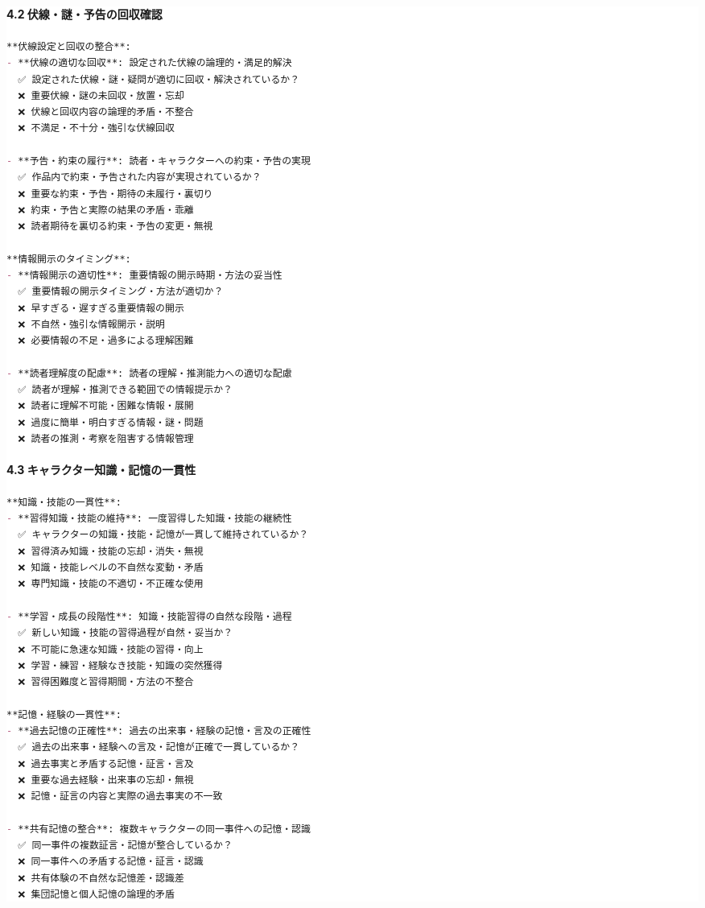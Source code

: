 #### 4.2 伏線・謎・予告の回収確認
```markdown
**伏線設定と回収の整合**:
- **伏線の適切な回収**: 設定された伏線の論理的・満足的解決
  ✅ 設定された伏線・謎・疑問が適切に回収・解決されているか？
  ❌ 重要伏線・謎の未回収・放置・忘却
  ❌ 伏線と回収内容の論理的矛盾・不整合
  ❌ 不満足・不十分・強引な伏線回収

- **予告・約束の履行**: 読者・キャラクターへの約束・予告の実現
  ✅ 作品内で約束・予告された内容が実現されているか？
  ❌ 重要な約束・予告・期待の未履行・裏切り
  ❌ 約束・予告と実際の結果の矛盾・乖離
  ❌ 読者期待を裏切る約束・予告の変更・無視

**情報開示のタイミング**:
- **情報開示の適切性**: 重要情報の開示時期・方法の妥当性
  ✅ 重要情報の開示タイミング・方法が適切か？
  ❌ 早すぎる・遅すぎる重要情報の開示
  ❌ 不自然・強引な情報開示・説明
  ❌ 必要情報の不足・過多による理解困難

- **読者理解度の配慮**: 読者の理解・推測能力への適切な配慮
  ✅ 読者が理解・推測できる範囲での情報提示か？
  ❌ 読者に理解不可能・困難な情報・展開
  ❌ 過度に簡単・明白すぎる情報・謎・問題
  ❌ 読者の推測・考察を阻害する情報管理
```

#### 4.3 キャラクター知識・記憶の一貫性
```markdown
**知識・技能の一貫性**:
- **習得知識・技能の維持**: 一度習得した知識・技能の継続性
  ✅ キャラクターの知識・技能・記憶が一貫して維持されているか？
  ❌ 習得済み知識・技能の忘却・消失・無視
  ❌ 知識・技能レベルの不自然な変動・矛盾
  ❌ 専門知識・技能の不適切・不正確な使用

- **学習・成長の段階性**: 知識・技能習得の自然な段階・過程
  ✅ 新しい知識・技能の習得過程が自然・妥当か？
  ❌ 不可能に急速な知識・技能の習得・向上
  ❌ 学習・練習・経験なき技能・知識の突然獲得
  ❌ 習得困難度と習得期間・方法の不整合

**記憶・経験の一貫性**:
- **過去記憶の正確性**: 過去の出来事・経験の記憶・言及の正確性
  ✅ 過去の出来事・経験への言及・記憶が正確で一貫しているか？
  ❌ 過去事実と矛盾する記憶・証言・言及
  ❌ 重要な過去経験・出来事の忘却・無視
  ❌ 記憶・証言の内容と実際の過去事実の不一致

- **共有記憶の整合**: 複数キャラクターの同一事件への記憶・認識
  ✅ 同一事件の複数証言・記憶が整合しているか？
  ❌ 同一事件への矛盾する記憶・証言・認識
  ❌ 共有体験の不自然な記憶差・認識差
  ❌ 集団記憶と個人記憶の論理的矛盾
```
